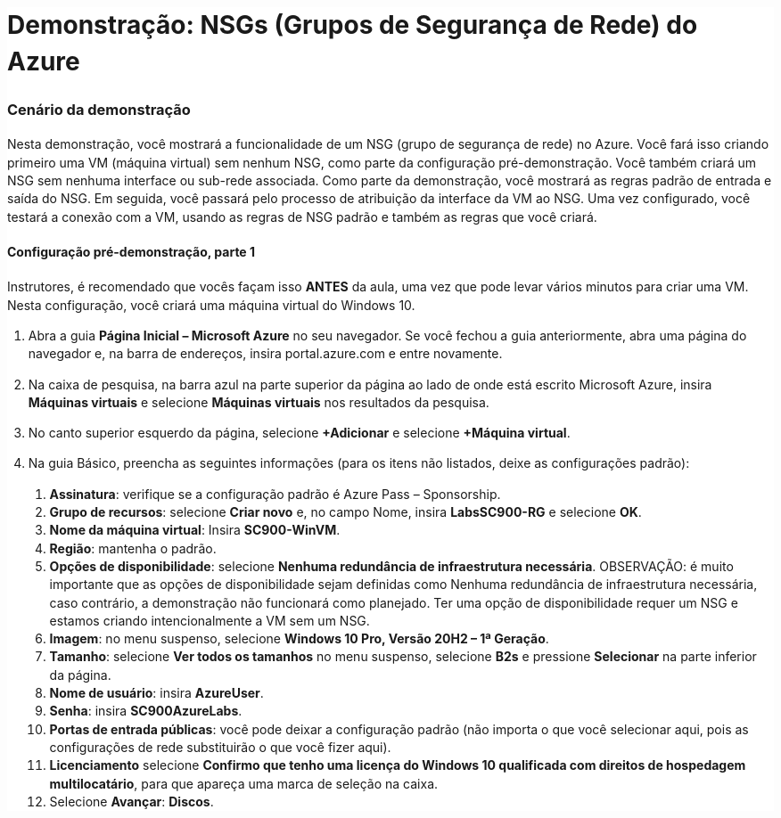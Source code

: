 ﻿---
Demo:
    title: 'NSGs (Grupos de Segurança de Rede) do Azure'
    module: 'Módulo 3 – Lição 1: Descrever os recursos das soluções de segurança da Microsoft: Descrever os recursos básicos de segurança no Azure.'
---

# Demonstração: NSGs (Grupos de Segurança de Rede) do Azure

### Cenário da demonstração
Nesta demonstração, você mostrará a funcionalidade de um NSG (grupo de segurança de rede) no Azure.  Você fará isso criando primeiro uma VM (máquina virtual) sem nenhum NSG, como parte da configuração pré-demonstração. Você também criará um NSG sem nenhuma interface ou sub-rede associada.  Como parte da demonstração, você mostrará as regras padrão de entrada e saída do NSG. Em seguida, você passará pelo processo de atribuição da interface da VM ao NSG.  Uma vez configurado, você testará a conexão com a VM, usando as regras de NSG padrão e também as regras que você criará.
  

#### Configuração pré-demonstração, parte 1
 Instrutores, é recomendado que vocês façam isso **ANTES** da aula, uma vez que pode levar vários minutos para criar uma VM. Nesta configuração, você criará uma máquina virtual do Windows 10.

1. Abra a guia **Página Inicial – Microsoft Azure** no seu navegador.  Se você fechou a guia anteriormente, abra uma página do navegador e, na barra de endereços, insira portal.azure.com e entre novamente.

1. Na caixa de pesquisa, na barra azul na parte superior da página ao lado de onde está escrito Microsoft Azure, insira **Máquinas virtuais** e selecione **Máquinas virtuais** nos resultados da pesquisa.  

1. No canto superior esquerdo da página, selecione **+Adicionar** e selecione **+Máquina virtual**.

1. Na guia Básico, preencha as seguintes informações (para os itens não listados, deixe as configurações padrão):
    1. **Assinatura**: verifique se a configuração padrão é Azure Pass – Sponsorship.
    1. **Grupo de recursos**: selecione **Criar novo** e, no campo Nome, insira **LabsSC900-RG** e selecione **OK**.
    1. **Nome da máquina virtual**:  Insira **SC900-WinVM**.
    1. **Região**:  mantenha o padrão.
    1. **Opções de disponibilidade**: selecione **Nenhuma redundância de infraestrutura necessária**.  OBSERVAÇÃO: é muito importante que as opções de disponibilidade sejam definidas como Nenhuma redundância de infraestrutura necessária, caso contrário, a demonstração não funcionará como planejado.  Ter uma opção de disponibilidade requer um NSG e estamos criando intencionalmente a VM sem um NSG.
    1. **Imagem**:  no menu suspenso, selecione **Windows 10 Pro, Versão 20H2 – 1ª Geração**.
    1. **Tamanho**:  selecione **Ver todos os tamanhos** no menu suspenso, selecione **B2s** e pressione **Selecionar** na parte inferior da página.
    1. **Nome de usuário**:  insira **AzureUser**.
    1. **Senha**:  insira **SC900AzureLabs**.
    1. **Portas de entrada públicas**:  você pode deixar a configuração padrão (não importa o que você selecionar aqui, pois as configurações de rede substituirão o que você fizer aqui).
    1. **Licenciamento**  selecione **Confirmo que tenho uma licença do Windows 10 qualificada com direitos de hospedagem multilocatário**, para que apareça uma marca de seleção na caixa.
    1. Selecione **Avançar**: **Discos**.
